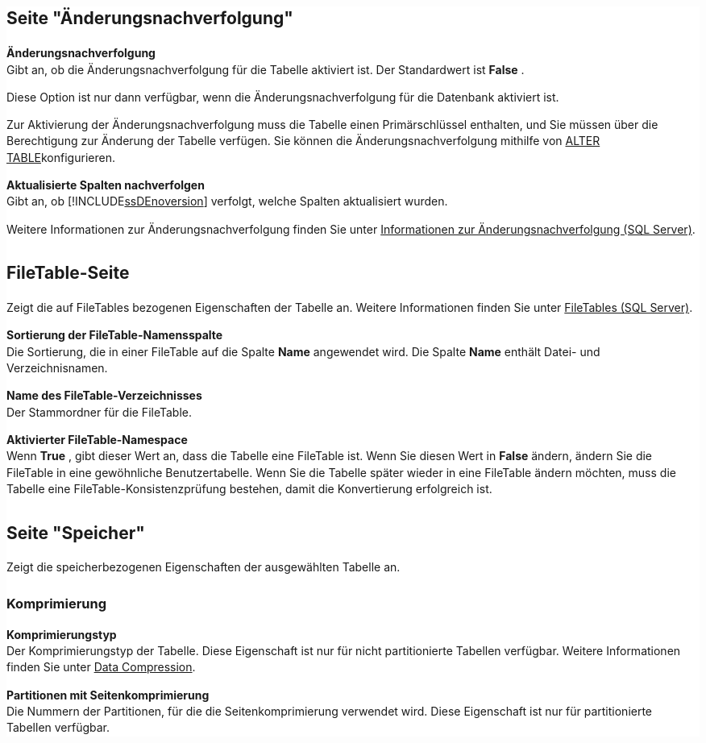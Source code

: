 ##  <a name="change-tracking-page"></a><a name="ChangeTracking"></a> Seite "Änderungsnachverfolgung"  
 **Änderungsnachverfolgung**  
 Gibt an, ob die Änderungsnachverfolgung für die Tabelle aktiviert ist. Der Standardwert ist **False** .  
  
 Diese Option ist nur dann verfügbar, wenn die Änderungsnachverfolgung für die Datenbank aktiviert ist.  
  
 Zur Aktivierung der Änderungsnachverfolgung muss die Tabelle einen Primärschlüssel enthalten, und Sie müssen über die Berechtigung zur Änderung der Tabelle verfügen. Sie können die Änderungsnachverfolgung mithilfe von [ALTER TABLE](../../t-sql/statements/alter-table-transact-sql.md)konfigurieren.  
  
 **Aktualisierte Spalten nachverfolgen**  
 Gibt an, ob [!INCLUDE[ssDEnoversion](../../includes/ssdenoversion-md.md)] verfolgt, welche Spalten aktualisiert wurden.  
  
 Weitere Informationen zur Änderungsnachverfolgung finden Sie unter [Informationen zur Änderungsnachverfolgung &#40;SQL Server&#41;](../../relational-databases/track-changes/about-change-tracking-sql-server.md).  
  
##  <a name="filetable-page"></a><a name="FileTable"></a> FileTable-Seite  
 Zeigt die auf FileTables bezogenen Eigenschaften der Tabelle an. Weitere Informationen finden Sie unter [FileTables &#40;SQL Server&#41;](../../relational-databases/blob/filetables-sql-server.md).  
  
 **Sortierung der FileTable-Namensspalte**  
 Die Sortierung, die in einer FileTable auf die Spalte **Name** angewendet wird. Die Spalte **Name** enthält Datei- und Verzeichnisnamen.  
  
 **Name des FileTable-Verzeichnisses**  
 Der Stammordner für die FileTable.  
  
 **Aktivierter FileTable-Namespace**  
 Wenn **True** , gibt dieser Wert an, dass die Tabelle eine FileTable ist. Wenn Sie diesen Wert in **False** ändern, ändern Sie die FileTable in eine gewöhnliche Benutzertabelle. Wenn Sie die Tabelle später wieder in eine FileTable ändern möchten, muss die Tabelle eine FileTable-Konsistenzprüfung bestehen, damit die Konvertierung erfolgreich ist.  
  
##  <a name="storage-page"></a><a name="Storage"></a> Seite "Speicher"  
 Zeigt die speicherbezogenen Eigenschaften der ausgewählten Tabelle an.  
  
### <a name="compression"></a>Komprimierung  
 **Komprimierungstyp**  
 Der Komprimierungstyp der Tabelle. Diese Eigenschaft ist nur für nicht partitionierte Tabellen verfügbar. Weitere Informationen finden Sie unter [Data Compression](../../relational-databases/data-compression/data-compression.md).  
  
 **Partitionen mit Seitenkomprimierung**  
 Die Nummern der Partitionen, für die die Seitenkomprimierung verwendet wird. Diese Eigenschaft ist nur für partitionierte Tabellen verfügbar.  
  